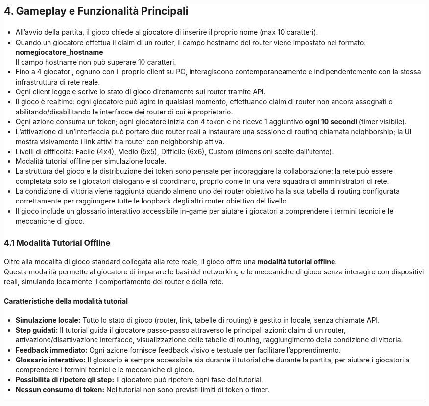 ## 4. Gameplay e Funzionalità Principali

- All’avvio della partita, il gioco chiede al giocatore di inserire il proprio nome (max 10 caratteri).
- Quando un giocatore effettua il claim di un router, il campo hostname del router viene impostato nel formato:  
  **nomegiocatore_hostname**  
  Il campo hostname non può superare 10 caratteri.
- Fino a 4 giocatori, ognuno con il proprio client su PC, interagiscono contemporaneamente e indipendentemente con la stessa infrastruttura di rete reale.
- Ogni client legge e scrive lo stato di gioco direttamente sui router tramite API.
- Il gioco è realtime: ogni giocatore può agire in qualsiasi momento, effettuando claim di router non ancora assegnati o abilitando/disabilitando le interfacce dei router di cui è proprietario.
- Ogni azione consuma un token; ogni giocatore inizia con 4 token e ne riceve 1 aggiuntivo **ogni 10 secondi** (timer visibile).
- L’attivazione di un’interfaccia può portare due router reali a instaurare una sessione di routing chiamata neighborship; la UI mostra visivamente i link attivi tra router con neighborship attiva.
- Livelli di difficoltà: Facile (4x4), Medio (5x5), Difficile (6x6), Custom (dimensioni scelte dall’utente).
- Modalità tutorial offline per simulazione locale.
- La struttura del gioco e la distribuzione dei token sono pensate per incoraggiare la collaborazione: la rete può essere completata solo se i giocatori dialogano e si coordinano, proprio come in una vera squadra di amministratori di rete.
- La condizione di vittoria viene raggiunta quando almeno uno dei router obiettivo ha la sua tabella di routing configurata correttamente per raggiungere tutte le loopback degli altri router obiettivo del livello.
- Il gioco include un glossario interattivo accessibile in-game per aiutare i giocatori a comprendere i termini tecnici e le meccaniche di gioco.

### 4.1 Modalità Tutorial Offline

Oltre alla modalità di gioco standard collegata alla rete reale, il gioco offre una **modalità tutorial offline**.  
Questa modalità permette al giocatore di imparare le basi del networking e le meccaniche di gioco senza interagire con dispositivi reali, simulando localmente il comportamento dei router e della rete.

#### Caratteristiche della modalità tutorial
- **Simulazione locale:** Tutto lo stato di gioco (router, link, tabelle di routing) è gestito in locale, senza chiamate API.
- **Step guidati:** Il tutorial guida il giocatore passo-passo attraverso le principali azioni: claim di un router, attivazione/disattivazione interfacce, visualizzazione delle tabelle di routing, raggiungimento della condizione di vittoria.
- **Feedback immediato:** Ogni azione fornisce feedback visivo e testuale per facilitare l’apprendimento.
- **Glossario interattivo:** Il glossario è sempre accessibile sia durante il tutorial che durante la partita, per aiutare i giocatori a comprendere i termini tecnici e le meccaniche di gioco.
- **Possibilità di ripetere gli step:** Il giocatore può ripetere ogni fase del tutorial.
- **Nessun consumo di token:** Nel tutorial non sono previsti limiti di token o timer.

---
